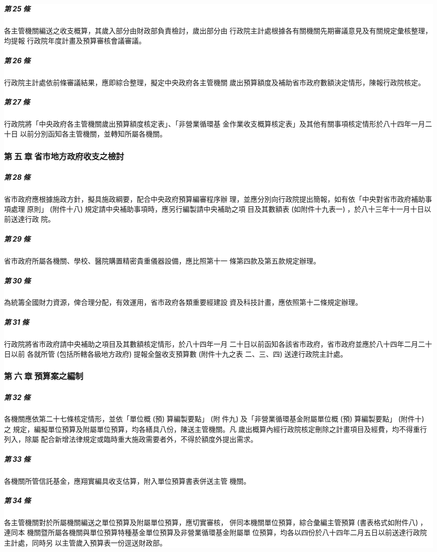 ##### 第 25 條
各主管機關編送之收支概算，其歲入部分由財政部負責檢討，歲出部分由
行政院主計處根據各有關機關先期審議意見及有關規定彙核整理，均提報
行政院年度計畫及預算審核會議審議。

##### 第 26 條
行政院主計處依前條審議結果，應即綜合整理，擬定中央政府各主管機關
歲出預算額度及補助省市政府數額決定情形，陳報行政院核定。

##### 第 27 條
行政院將「中央政府各主管機關歲出預算額度核定表」、「非營業循環基
金作業收支概算核定表」及其他有關事項核定情形於八十四年一月二十日
以前分別函知各主管機關，並轉知所屬各機關。

### 第 五 章 省市地方政府收支之檢討

##### 第 28 條
省市政府應根據施政方針，擬具施政綱要，配合中央政府預算編審程序辦
理，並應分別向行政院提出簡報，如有依「中央對省市政府補助事項處理
原則」 (附件十八) 規定請中央補助事項時，應另行編製請中央補助之項
目及其數額表 (如附件十九表一) ，於八十三年十一月十日以前送達行政
院。

##### 第 29 條
省市政府所屬各機關、學校、醫院購置精密貴重儀器設備，應比照第十一
條第四款及第五款規定辦理。

##### 第 30 條
為統籌全國財力資源，俾合理分配，有效運用，省市政府各類重要經建設
資及科技計畫，應依照第十二條規定辦理。

##### 第 31 條
行政院將省市政府請中央補助之項目及其數額核定情形，於八十四年一月
二十日以前函知各該省市政府，省市政府並應於八十四年二月二十日以前
各就所管 (包括所轄各級地方政府) 提報全盤收支預算數 (附件十九之表
二、三、四) 送達行政院主計處。

### 第 六 章 預算案之編制

##### 第 32 條
各機關應依第二十七條核定情形，並依「單位概 (預) 算編製要點」 (附
件九) 及「非營業循環基金附屬單位概 (預) 算編製要點」 (附件十) 之
規定，編擬單位預算及附屬單位預算，均各繕具八份，陳送主管機關。凡
歲出概算內經行政院核定刪除之計畫項目及經費，均不得重行列入，除屬
配合新增法律規定或臨時重大施政需要者外，不得於額度外提出需求。

##### 第 33 條
各機關所管信託基金，應翔實編具收支估算，附入單位預算書表併送主管
機關。

##### 第 34 條
各主管機關對於所屬機關編送之單位預算及附屬單位預算，應切實審核，
併同本機關單位預算，綜合彙編主管預算 (書表格式如附件八) ，連同本
機關暨所屬各機關與單位預算特種基金單位預算及非營業循環基金附屬單
位預算，均各以四份於八十四年二月五日以前送達行政院主計處，同時另
以主管歲入預算表一份逕送財政部。

